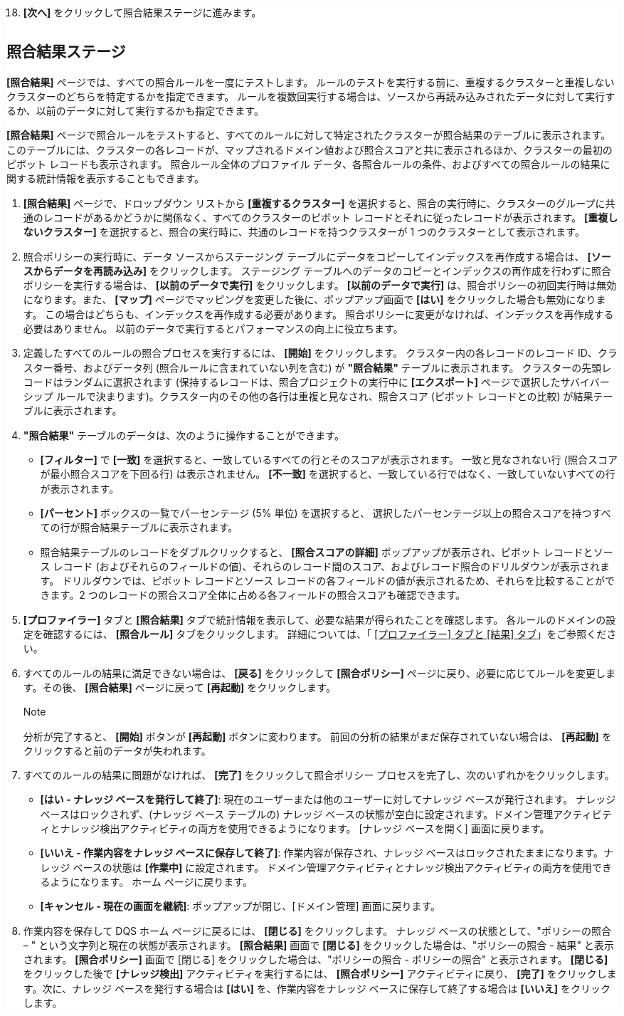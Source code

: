 18. **[次へ]** をクリックして照合結果ステージに進みます。  
  
##  <a name="MatchingResultsStage"></a> 照合結果ステージ  
 **[照合結果]** ページでは、すべての照合ルールを一度にテストします。 ルールのテストを実行する前に、重複するクラスターと重複しないクラスターのどちらを特定するかを指定できます。 ルールを複数回実行する場合は、ソースから再読み込みされたデータに対して実行するか、以前のデータに対して実行するかも指定できます。  
  
 **[照合結果]** ページで照合ルールをテストすると、すべてのルールに対して特定されたクラスターが照合結果のテーブルに表示されます。 このテーブルには、クラスターの各レコードが、マップされるドメイン値および照合スコアと共に表示されるほか、クラスターの最初のピボット レコードも表示されます。 照合ルール全体のプロファイル データ、各照合ルールの条件、およびすべての照合ルールの結果に関する統計情報を表示することもできます。  
  
1.  **[照合結果]** ページで、ドロップダウン リストから **[重複するクラスター]** を選択すると、照合の実行時に、クラスターのグループに共通のレコードがあるかどうかに関係なく、すべてのクラスターのピボット レコードとそれに従ったレコードが表示されます。 **[重複しないクラスター]** を選択すると、照合の実行時に、共通のレコードを持つクラスターが 1 つのクラスターとして表示されます。  
  
2.  照合ポリシーの実行時に、データ ソースからステージング テーブルにデータをコピーしてインデックスを再作成する場合は、 **[ソースからデータを再読み込み]** をクリックします。 ステージング テーブルへのデータのコピーとインデックスの再作成を行わずに照合ポリシーを実行する場合は、 **[以前のデータで実行]** をクリックします。 **[以前のデータで実行]** は、照合ポリシーの初回実行時は無効になります。また、 **[マップ]** ページでマッピングを変更した後に、ポップアップ画面で **[はい]** をクリックした場合も無効になります。 この場合はどちらも、インデックスを再作成する必要があります。 照合ポリシーに変更がなければ、インデックスを再作成する必要はありません。 以前のデータで実行するとパフォーマンスの向上に役立ちます。  
  
3.  定義したすべてのルールの照合プロセスを実行するには、 **[開始]** をクリックします。 クラスター内の各レコードのレコード ID、クラスター番号、およびデータ列 (照合ルールに含まれていない列を含む) が **"照合結果"** テーブルに表示されます。 クラスターの先頭レコードはランダムに選択されます (保持するレコードは、照合プロジェクトの実行中に **[エクスポート]** ページで選択したサバイバーシップ ルールで決まります)。クラスター内のその他の各行は重複と見なされ、照合スコア (ピボット レコードとの比較) が結果テーブルに表示されます。  
  
4.  **"照合結果"** テーブルのデータは、次のように操作することができます。  
  
    -   **[フィルター]** で **[一致]** を選択すると、一致しているすべての行とそのスコアが表示されます。 一致と見なされない行 (照合スコアが最小照合スコアを下回る行) は表示されません。 **[不一致]** を選択すると、一致している行ではなく、一致していないすべての行が表示されます。  
  
    -   **[パーセント]** ボックスの一覧でパーセンテージ (5% 単位) を選択すると、 選択したパーセンテージ以上の照合スコアを持つすべての行が照合結果テーブルに表示されます。  
  
    -   照合結果テーブルのレコードをダブルクリックすると、 **[照合スコアの詳細]** ポップアップが表示され、ピボット レコードとソース レコード (およびそれらのフィールドの値)、それらのレコード間のスコア、およびレコード照合のドリルダウンが表示されます。 ドリルダウンでは、ピボット レコードとソース レコードの各フィールドの値が表示されるため、それらを比較することができます。2 つのレコードの照合スコア全体に占める各フィールドの照合スコアも確認できます。  
  
5.  **[プロファイラー]** タブと **[照合結果]** タブで統計情報を表示して、必要な結果が得られたことを確認します。 各ルールのドメインの設定を確認するには、 **[照合ルール]** タブをクリックします。 詳細については、「 [[プロファイラー] タブと [結果] タブ](#Tabs)」をご参照ください。  
  
6.  すべてのルールの結果に満足できない場合は、 **[戻る]** をクリックして **[照合ポリシー]** ページに戻り、必要に応じてルールを変更します。その後、 **[照合結果]** ページに戻って **[再起動]** をクリックします。  
  
    > [!NOTE]  
    >  分析が完了すると、 **[開始]** ボタンが **[再起動]** ボタンに変わります。 前回の分析の結果がまだ保存されていない場合は、 **[再起動]** をクリックすると前のデータが失われます。  
  
7.  すべてのルールの結果に問題がなければ、 **[完了]** をクリックして照合ポリシー プロセスを完了し、次のいずれかをクリックします。  
  
    -   **[はい - ナレッジ ベースを発行して終了]**: 現在のユーザーまたは他のユーザーに対してナレッジ ベースが発行されます。 ナレッジ ベースはロックされず、(ナレッジ ベース テーブルの) ナレッジ ベースの状態が空白に設定されます。ドメイン管理アクティビティとナレッジ検出アクティビティの両方を使用できるようになります。 [ナレッジ ベースを開く] 画面に戻ります。  
  
    -   **[いいえ - 作業内容をナレッジ ベースに保存して終了]**: 作業内容が保存され、ナレッジ ベースはロックされたままになります。ナレッジ ベースの状態は **[作業中]** に設定されます。 ドメイン管理アクティビティとナレッジ検出アクティビティの両方を使用できるようになります。 ホーム ページに戻ります。  
  
    -   **[キャンセル - 現在の画面を継続]**: ポップアップが閉じ、[ドメイン管理] 画面に戻ります。  
  
8.  作業内容を保存して DQS ホーム ページに戻るには、 **[閉じる]** をクリックします。 ナレッジ ベースの状態として、"ポリシーの照合 – " という文字列と現在の状態が表示されます。 **[照合結果]** 画面で **[閉じる]** をクリックした場合は、"ポリシーの照合 - 結果" と表示されます。 **[照合ポリシー]** 画面で [閉じる] をクリックした場合は、"ポリシーの照合 - ポリシーの照合" と表示されます。 **[閉じる]** をクリックした後で **[ナレッジ検出]** アクティビティを実行するには、 **[照合ポリシー]** アクティビティに戻り、 **[完了]** をクリックします。次に、ナレッジ ベースを発行する場合は **[はい]** を、作業内容をナレッジ ベースに保存して終了する場合は **[いいえ]** をクリックします。  
  